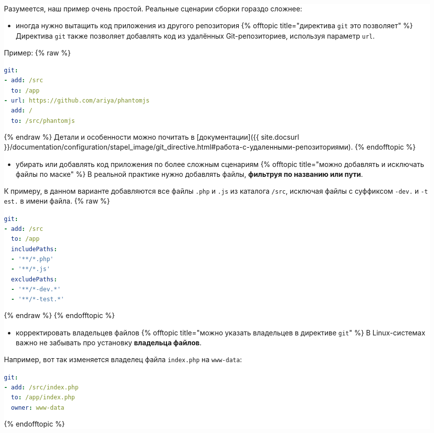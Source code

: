 Разумеется, наш пример очень простой. Реальные сценарии сборки гораздо сложнее:

- иногда нужно вытащить код приложения из другого репозитория
{% offtopic title="директива `git` это позволяет" %}
Директива `git` также позволяет добавлять код из удалённых Git-репозиториев, используя параметр `url`.

Пример:
{% raw %}
```yaml
git:
- add: /src
  to: /app
- url: https://github.com/ariya/phantomjs
  add: /
  to: /src/phantomjs
```
{% endraw %}
Детали и особенности можно почитать в [документации]({{ site.docsurl }}/documentation/configuration/stapel_image/git_directive.html#работа-с-удаленными-репозиториями).
{% endofftopic %}

- убирать или добавлять код приложения по более сложным сценариям
{% offtopic title="можно добавлять и исключать файлы по маске" %}
В реальной практике нужно добавлять файлы, **фильтруя по названию или пути**.

К примеру, в данном варианте добавляются все файлы `.php` и `.js` из каталога `/src`, исключая файлы с суффиксом `-dev.` и `-test.` в имени файла.
{% raw %}
```yaml
git:
- add: /src
  to: /app
  includePaths:
  - '**/*.php'
  - '**/*.js'
  excludePaths:
  - '**/*-dev.*'
  - '**/*-test.*'
```
{% endraw %}
{% endofftopic %}

- корректировать владельцев файлов
{% offtopic title="можно указать владельцев в директиве `git`" %}
В Linux-системах важно не забывать про установку **владельца файлов**.

Например, вот так изменяется владелец файла `index.php` на `www-data`:

```yaml
git:
- add: /src/index.php
  to: /app/index.php
  owner: www-data
```
{% endofftopic %}
